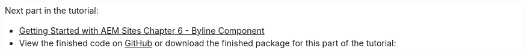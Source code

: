 Next part in the tutorial:

* [Getting Started with AEM Sites Chapter 6 - Byline Component](https://helpx.adobe.com/experience-manager/kt/sites/using/getting-started-wknd-tutorial-develop/part6.html)
* View the finished code on [GitHub](https://github.com/Adobe-Marketing-Cloud/aem-guides-wknd) or download the finished package for this part of the tutorial:

